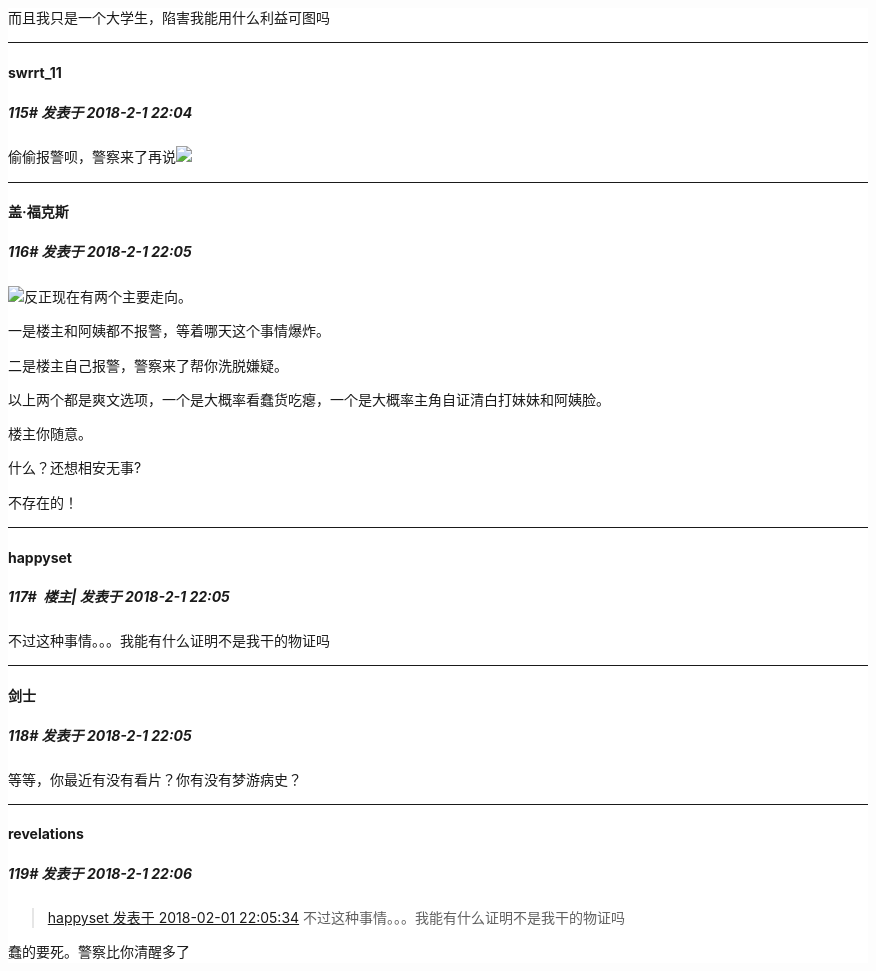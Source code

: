 而且我只是一个大学生，陷害我能用什么利益可图吗


-----

####  swrrt_11  
##### 115#       发表于 2018-2-1 22:04


偷偷报警呗，警察来了再说<img src="https://static.saraba1st.com/image/smiley/face2017/001.png" referrerpolicy="no-referrer">


-----

####  盖·福克斯  
##### 116#       发表于 2018-2-1 22:05


<img src="https://static.saraba1st.com/image/smiley/face2017/067.png" referrerpolicy="no-referrer">反正现在有两个主要走向。

一是楼主和阿姨都不报警，等着哪天这个事情爆炸。

二是楼主自己报警，警察来了帮你洗脱嫌疑。

以上两个都是爽文选项，一个是大概率看蠢货吃瘪，一个是大概率主角自证清白打妹妹和阿姨脸。

楼主你随意。

什么？还想相安无事?

不存在的！


-----

####  happyset  
##### 117#         楼主| 发表于 2018-2-1 22:05


不过这种事情。。。我能有什么证明不是我干的物证吗


-----

####  剑士  
##### 118#       发表于 2018-2-1 22:05


等等，你最近有没有看片？你有没有梦游病史？


-----

####  revelations  
##### 119#       发表于 2018-2-1 22:06


<blockquote><a href="httphttps://bbs.saraba1st.com/2b/forum.php?mod=redirect&amp;goto=findpost&amp;pid=38425553&amp;ptid=1579269" target="_blank">happyset 发表于 2018-02-01 22:05:34</a>
不过这种事情。。。我能有什么证明不是我干的物证吗</blockquote>蠢的要死。警察比你清醒多了
